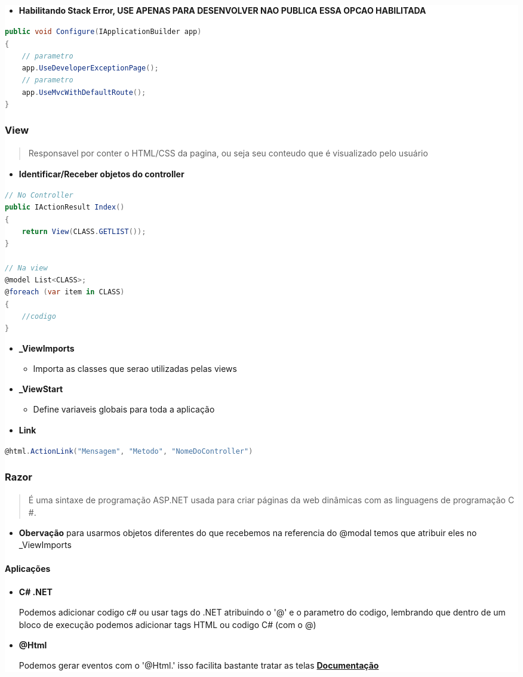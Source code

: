 - **Habilitando Stack Error, USE APENAS PARA DESENVOLVER NAO PUBLICA ESSA OPCAO HABILITADA**

```C#
public void Configure(IApplicationBuilder app)
{
    // parametro
    app.UseDeveloperExceptionPage();
    // parametro
    app.UseMvcWithDefaultRoute();
}
```

### **View**
> Responsavel por conter o HTML/CSS da pagina, ou seja seu conteudo que é visualizado pelo usuário
- **Identificar/Receber objetos do controller**
``` c#
// No Controller
public IActionResult Index()
{
    return View(CLASS.GETLIST());
}

// Na view
@model List<CLASS>;
@foreach (var item in CLASS)
{
    //codigo
}
```
- **_ViewImports**
    - Importa as classes que serao utilizadas pelas views
    
- **_ViewStart**
    - Define variaveis globais para toda a aplicação

- **Link**
```c#
@html.ActionLink("Mensagem", "Metodo", "NomeDoController")
```
### **Razor**
> É uma sintaxe de programação ASP.NET usada para criar páginas da web dinâmicas com as linguagens de programação C #.

- **Obervação** para usarmos objetos diferentes do que recebemos na referencia do @modal temos que atribuir eles no _ViewImports

#### **Aplicações**
- **C# .NET**

    Podemos adicionar codigo c# ou usar tags do .NET  atribuindo o '@' e o parametro do codigo, lembrando que dentro de um bloco de execução podemos adicionar tags HTML ou codigo C# (com o @)

- **@Html**

    Podemos gerar eventos com o '@Html.' isso facilita bastante tratar as telas [**Documentação**](https://docs.microsoft.com/en-us/dotnet/api/system.web.mvc.html?view=aspnet-mvc-5.2)
